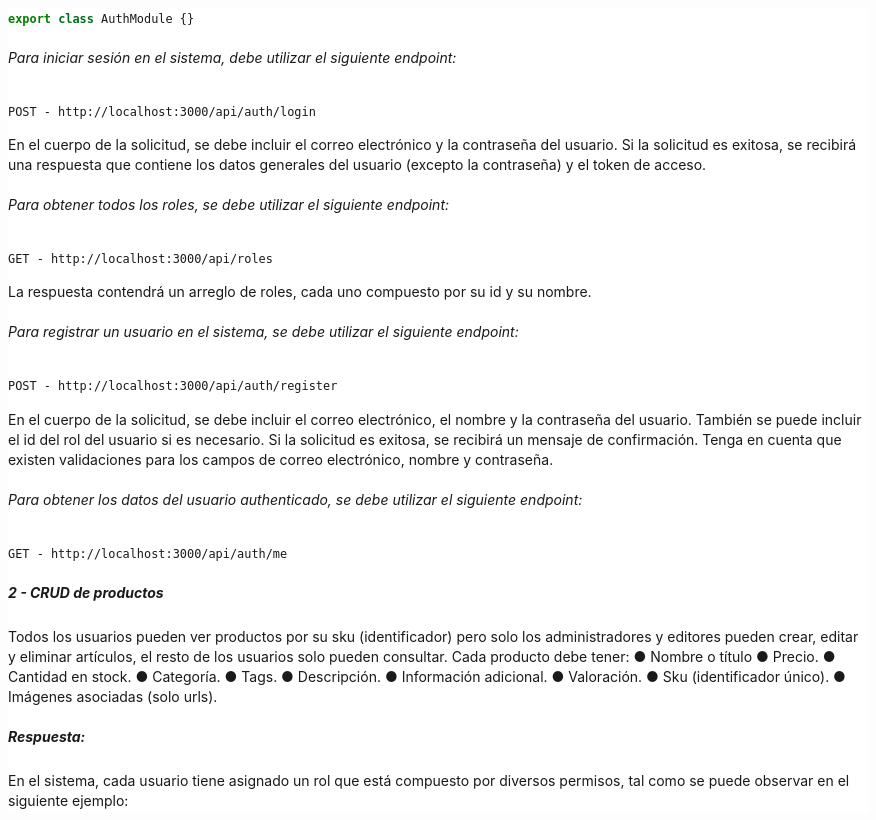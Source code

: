 ```typescript
export class AuthModule {}
```

###### Para iniciar sesión en el sistema, debe utilizar el siguiente endpoint:

``POST - http://localhost:3000/api/auth/login``

En el cuerpo de la solicitud, se debe incluir el correo electrónico y la contraseña del usuario. Si la solicitud es exitosa,  se recibirá una respuesta que contiene los datos generales del usuario (excepto la contraseña) y el token de acceso.

###### Para obtener todos los roles, se debe utilizar el siguiente endpoint:

``GET - http://localhost:3000/api/roles``

La respuesta contendrá un arreglo de roles, cada uno compuesto por su id y su nombre.

###### Para registrar un usuario en el sistema, se debe utilizar el siguiente endpoint:

``POST - http://localhost:3000/api/auth/register``

En el cuerpo de la solicitud, se debe incluir el correo electrónico, el nombre y la contraseña del usuario. También se puede incluir el id del rol del usuario si es necesario. Si la solicitud es exitosa, se recibirá un mensaje de confirmación. Tenga en cuenta que existen validaciones para los campos de correo electrónico, nombre y contraseña.

###### Para obtener los datos del usuario authenticado, se debe utilizar el siguiente endpoint:

``GET - http://localhost:3000/api/auth/me``

##### 2 - CRUD de productos

Todos los usuarios pueden ver productos por su sku
(identificador) pero solo los administradores y editores pueden crear, editar y
eliminar artículos, el resto de los usuarios solo pueden consultar. Cada producto
debe tener:
● Nombre o título
● Precio.
● Cantidad en stock.
● Categoría.
● Tags.
● Descripción.
● Información adicional.
● Valoración.
● Sku (identificador único).
● Imágenes asociadas (solo urls).

##### Respuesta:

En el sistema, cada usuario tiene asignado un rol que está compuesto por diversos permisos, tal como se puede observar en el siguiente ejemplo:
